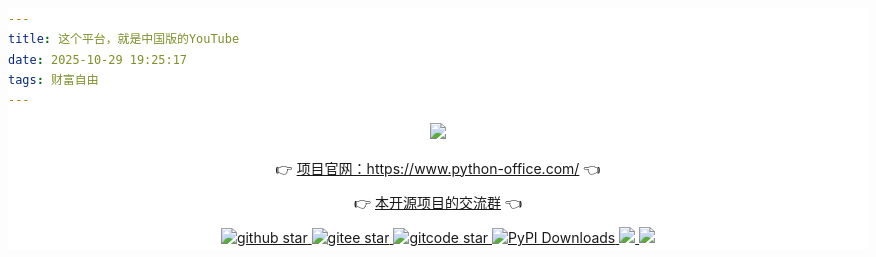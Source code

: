 ```yaml
---
title: 这个平台，就是中国版的YouTube
date: 2025-10-29 19:25:17
tags: 财富自由
---
```




<p align="center" id='进群-banner'>
    <a target="_blank" href='https://mp.weixin.qq.com/s/0GrWWSQ8sKs-WA8WoN3Ztg?payreadticket=HPsk3SM42QLKkwlPgzoQN00eTUDy7x7I70-jcY9jIG2bWFmjZvB7r1mF10OiNSkxknfiN08&scene=1&click_id=1'>
    <img src="https://raw.gitcode.com/user-images/assets/5027920/d78ad96d-6a5e-49fa-9a6d-ba98ec1a1293/image.png" width="100%"/>
    </a>   
</p>

<p align="center">
	👉 <a target="_blank" href="https://www.python-office.com/">项目官网：https://www.python-office.com/</a> 👈
</p>
<p align="center">
	👉 <a target="_blank" href="http://www.python4office.cn/wechat-group/">本开源项目的交流群</a> 👈
</p>




<p align="center" name="gitcode">
    <a target="_blank" href='https://github.com/CoderWanFeng/python-office'>
    <img src="https://img.shields.io/github/stars/CoderWanFeng/python-office.svg?style=social" alt="github star"/>
    </a>
    	<a target="_blank" href='https://gitee.com/CoderWanFeng//python-office/'>
		<img src='https://gitee.com/CoderWanFeng//python-office/badge/star.svg?theme=dark' alt='gitee star'/>
	</a>
	<a target="_blank" href='https://gitcode.com/CoderWanFeng1/python-office'>
		<img src='https://gitcode.com/CoderWanFeng1/python-office/star/badge.svg?theme=dark' alt='gitcode star'/>
	</a>	
	<a target="_blank" href='https://gitcode.com/CoderWanFeng1/python-office'>
<img src="https://static.pepy.tech/badge/python-office" alt="PyPI Downloads">
</a>
  	<a href="https://mp.weixin.qq.com/s/yaSmFKO3RrBpyanW3nvRAQ">
	<img src="https://img.shields.io/badge/QQ-163434413-orange"/>
  </a>
    	<a href="http://www.python4office.cn/wechat-group/">
	<img src="https://img.shields.io/badge/%E5%BE%AE%E4%BF%A1-%E4%BA%A4%E6%B5%81%E7%BE%A4-brightgreen"/>
  </a>

</p>



